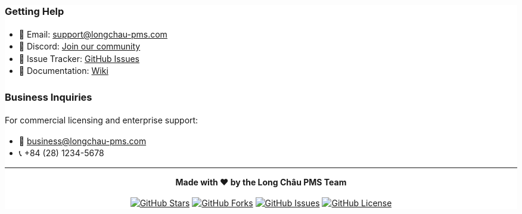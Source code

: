 ### Getting Help
- 📧 Email: support@longchau-pms.com
- 💬 Discord: [Join our community](https://discord.gg/longchau-pms)
- 📱 Issue Tracker: [GitHub Issues](https://github.com/blacki0214/LC-PMS-1/issues)
- 📖 Documentation: [Wiki](https://github.com/blacki0214/LC-PMS-1/wiki)

### Business Inquiries
For commercial licensing and enterprise support:
- 📧 business@longchau-pms.com
- 📞 +84 (28) 1234-5678

---

<div align="center">

**Made with ❤️ by the Long Châu PMS Team**

[![GitHub Stars](https://img.shields.io/github/stars/blacki0214/LC-PMS-1?style=social)](https://github.com/blacki0214/LC-PMS-1)
[![GitHub Forks](https://img.shields.io/github/forks/blacki0214/LC-PMS-1?style=social)](https://github.com/blacki0214/LC-PMS-1)
[![GitHub Issues](https://img.shields.io/github/issues/blacki0214/LC-PMS-1)](https://github.com/blacki0214/LC-PMS-1/issues)
[![GitHub License](https://img.shields.io/github/license/blacki0214/LC-PMS-1)](https://github.com/blacki0214/LC-PMS-1/blob/main/LICENSE)

</div>
